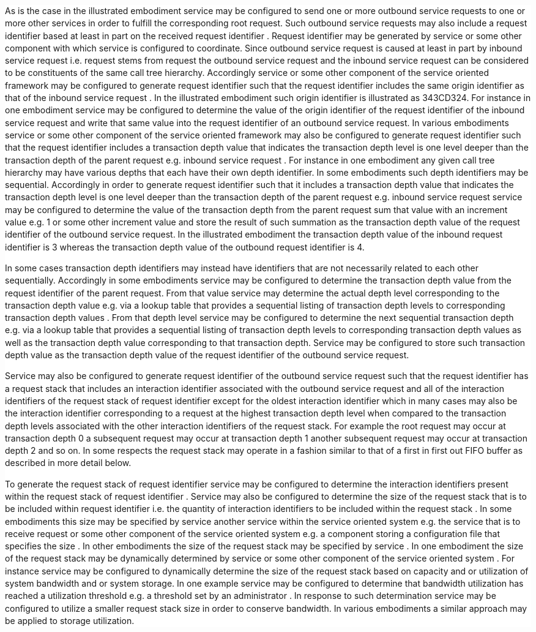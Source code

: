 As is the case in the illustrated embodiment service may be configured to send one or more outbound service requests to one or more other services in order to fulfill the corresponding root request. Such outbound service requests may also include a request identifier based at least in part on the received request identifier . Request identifier may be generated by service or some other component with which service is configured to coordinate. Since outbound service request is caused at least in part by inbound service request i.e. request stems from request the outbound service request and the inbound service request can be considered to be constituents of the same call tree hierarchy. Accordingly service or some other component of the service oriented framework may be configured to generate request identifier such that the request identifier includes the same origin identifier as that of the inbound service request . In the illustrated embodiment such origin identifier is illustrated as 343CD324. For instance in one embodiment service may be configured to determine the value of the origin identifier of the request identifier of the inbound service request and write that same value into the request identifier of an outbound service request. In various embodiments service or some other component of the service oriented framework may also be configured to generate request identifier such that the request identifier includes a transaction depth value that indicates the transaction depth level is one level deeper than the transaction depth of the parent request e.g. inbound service request . For instance in one embodiment any given call tree hierarchy may have various depths that each have their own depth identifier. In some embodiments such depth identifiers may be sequential. Accordingly in order to generate request identifier such that it includes a transaction depth value that indicates the transaction depth level is one level deeper than the transaction depth of the parent request e.g. inbound service request service may be configured to determine the value of the transaction depth from the parent request sum that value with an increment value e.g. 1 or some other increment value and store the result of such summation as the transaction depth value of the request identifier of the outbound service request. In the illustrated embodiment the transaction depth value of the inbound request identifier is 3 whereas the transaction depth value of the outbound request identifier is 4.

In some cases transaction depth identifiers may instead have identifiers that are not necessarily related to each other sequentially. Accordingly in some embodiments service may be configured to determine the transaction depth value from the request identifier of the parent request. From that value service may determine the actual depth level corresponding to the transaction depth value e.g. via a lookup table that provides a sequential listing of transaction depth levels to corresponding transaction depth values . From that depth level service may be configured to determine the next sequential transaction depth e.g. via a lookup table that provides a sequential listing of transaction depth levels to corresponding transaction depth values as well as the transaction depth value corresponding to that transaction depth. Service may be configured to store such transaction depth value as the transaction depth value of the request identifier of the outbound service request.

Service may also be configured to generate request identifier of the outbound service request such that the request identifier has a request stack that includes an interaction identifier associated with the outbound service request and all of the interaction identifiers of the request stack of request identifier except for the oldest interaction identifier which in many cases may also be the interaction identifier corresponding to a request at the highest transaction depth level when compared to the transaction depth levels associated with the other interaction identifiers of the request stack. For example the root request may occur at transaction depth 0 a subsequent request may occur at transaction depth 1 another subsequent request may occur at transaction depth 2 and so on. In some respects the request stack may operate in a fashion similar to that of a first in first out FIFO buffer as described in more detail below.

To generate the request stack of request identifier service may be configured to determine the interaction identifiers present within the request stack of request identifier . Service may also be configured to determine the size of the request stack that is to be included within request identifier i.e. the quantity of interaction identifiers to be included within the request stack . In some embodiments this size may be specified by service another service within the service oriented system e.g. the service that is to receive request or some other component of the service oriented system e.g. a component storing a configuration file that specifies the size . In other embodiments the size of the request stack may be specified by service . In one embodiment the size of the request stack may be dynamically determined by service or some other component of the service oriented system . For instance service may be configured to dynamically determine the size of the request stack based on capacity and or utilization of system bandwidth and or system storage. In one example service may be configured to determine that bandwidth utilization has reached a utilization threshold e.g. a threshold set by an administrator . In response to such determination service may be configured to utilize a smaller request stack size in order to conserve bandwidth. In various embodiments a similar approach may be applied to storage utilization.
